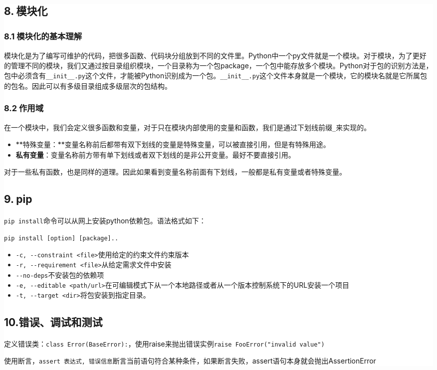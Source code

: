 
## 8. 模块化

### 8.1 模块化的基本理解

模块化是为了编写可维护的代码，把很多函数、代码块分组放到不同的文件里。Python中一个py文件就是一个模块。对于模块，为了更好的管理不同的模块，我们又通过按目录组织模块，一个目录称为一个包package，一个包中能存放多个模块。Python对于包的识别方法是，包中必须含有`__init__.py`这个文件，才能被Python识别成为一个包。`__init__.py`这个文件本身就是一个模块，它的模块名就是它所属包的包名。因此可以有多级目录组成多级层次的包结构。

### 8.2 作用域

在一个模块中，我们会定义很多函数和变量，对于只在模块内部使用的变量和函数，我们是通过下划线前缀`_`来实现的。

* **特殊变量：**变量名称前后都带有双下划线的变量是特殊变量，可以被直接引用，但是有特殊用途。
* **私有变量**：变量名称前方带有单下划线或者双下划线的是非公开变量。最好不要直接引用。

对于一些私有函数，也是同样的道理。因此如果看到变量名称前面有下划线，一般都是私有变量或者特殊变量。

## 9. pip

`pip install`命令可以从网上安装python依赖包。语法格式如下：

```python
pip install [option] [package]..
```

* `-c, --constraint <file>`使用给定的约束文件约束版本
* `-r, --requirement <file>`从给定需求文件中安装
* `--no-deps`不安装包的依赖项
* `-e, --editable <path/url>`在可编辑模式下从一个本地路径或者从一个版本控制系统下的URL安装一个项目
* `-t, --target <dir>`将包安装到指定目录。

## 10.错误、调试和测试

定义错误类：`class Error(BaseError):`，使用raise来抛出错误实例`raise FooError("invalid value")`

使用断言，`assert 表达式, 错误信息`断言当前语句符合某种条件，如果断言失败，assert语句本身就会抛出AssertionError
